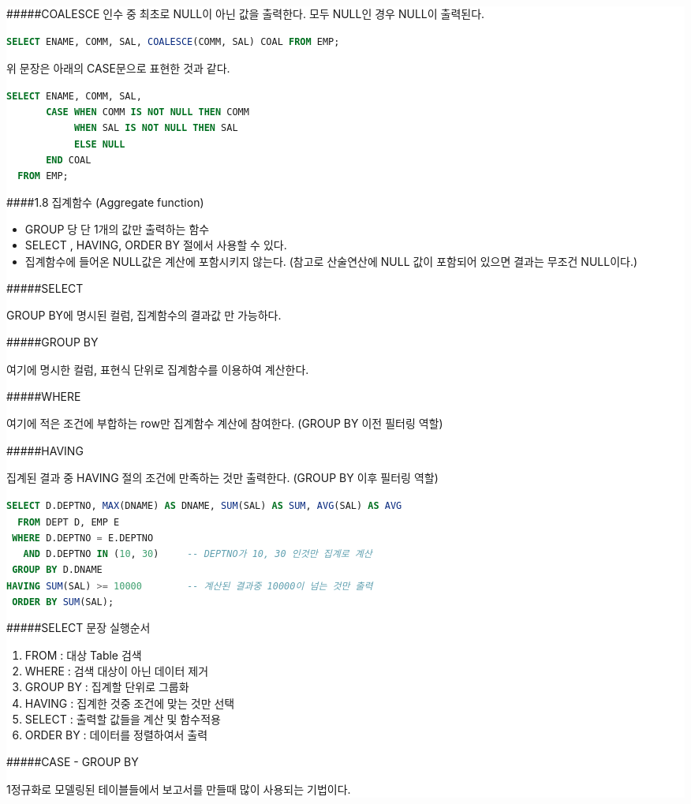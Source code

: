 #####COALESCE
인수 중 최초로 NULL이 아닌 값을 출력한다. 모두 NULL인 경우 NULL이 출력된다.
```SQL
SELECT ENAME, COMM, SAL, COALESCE(COMM, SAL) COAL FROM EMP;
```
위 문장은 아래의 CASE문으로 표현한 것과 같다.
```SQL
SELECT ENAME, COMM, SAL,
       CASE WHEN COMM IS NOT NULL THEN COMM
            WHEN SAL IS NOT NULL THEN SAL
            ELSE NULL
       END COAL
  FROM EMP;
```

####1.8 집계함수 (Aggregate function)

- GROUP 당 단 1개의 값만 출력하는 함수
- SELECT , HAVING, ORDER BY 절에서 사용할 수 있다.
- 집계함수에 들어온 NULL값은 계산에 포함시키지 않는다. (참고로 산술연산에 NULL 값이 포함되어 있으면 결과는 무조건 NULL이다.)

#####SELECT

GROUP BY에 명시된 컬럼, 집계함수의 결과값 만 가능하다.

#####GROUP BY

여기에 명시한 컬럼, 표현식 단위로 집계함수를 이용하여 계산한다.

#####WHERE

여기에 적은 조건에 부합하는 row만 집계함수 계산에 참여한다. (GROUP BY 이전 필터링 역할)

#####HAVING

집계된 결과 중 HAVING 절의 조건에 만족하는 것만 출력한다. (GROUP BY 이후 필터링 역할)

```SQL
SELECT D.DEPTNO, MAX(DNAME) AS DNAME, SUM(SAL) AS SUM, AVG(SAL) AS AVG
  FROM DEPT D, EMP E
 WHERE D.DEPTNO = E.DEPTNO
   AND D.DEPTNO IN (10, 30)     -- DEPTNO가 10, 30 인것만 집계로 계산
 GROUP BY D.DNAME
HAVING SUM(SAL) >= 10000        -- 계산된 결과중 10000이 넘는 것만 출력
 ORDER BY SUM(SAL);
```

#####SELECT 문장 실행순서
1. FROM : 대상 Table 검색
2. WHERE : 검색 대상이 아닌 데이터 제거
3. GROUP BY : 집계할 단위로 그룹화
4. HAVING : 집계한 것중 조건에 맞는 것만 선택
5. SELECT : 출력할 값들을 계산 및 함수적용
6. ORDER BY : 데이터를 정렬하여서 출력

#####CASE - GROUP BY

1정규화로 모델링된 테이블들에서 보고서를 만들때 많이 사용되는 기법이다.
